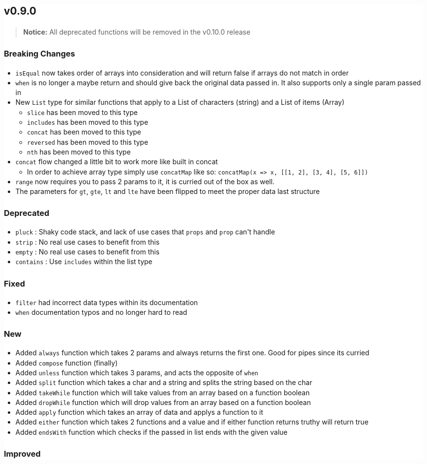 ## v0.9.0

> **Notice:** All deprecated functions will be removed in the v0.10.0 release

### Breaking Changes

- `isEqual` now takes order of arrays into consideration and will return false if arrays do not match in order
- `when` is no longer a maybe return and should give back the original data passed in. It also supports only a single param passed in
- New `List` type for similar functions that apply to a List of characters (string) and a List of items (Array)
  - `slice` has been moved to this type
  - `includes` has been moved to this type
  - `concat` has been moved to this type
  - `reversed` has been moved to this type
  - `nth` has been moved to this type
- `concat` flow changed a little bit to work more like built in concat
  - In order to achieve array type simply use `concatMap` like so: `concatMap(x => x, [[1, 2], [3, 4], [5, 6]])`
- `range` now requires you to pass 2 params to it, it is curried out of the box as well.
- The parameters for `gt`, `gte`, `lt` and `lte` have been flipped to meet the proper data last structure

### Deprecated

- `pluck` : Shaky code stack, and lack of use cases that `props` and `prop` can't handle
- `strip` : No real use cases to benefit from this
- `empty` : No real use cases to benefit from this
- `contains` : Use `includes` within the list type

### Fixed

- `filter` had incorrect data types within its documentation
- `when` documentation typos and no longer hard to read

### New

- Added `always` function which takes 2 params and always returns the first one. Good for pipes since its curried
- Added `compose` function (finally)
- Added `unless` function which takes 3 params, and acts the opposite of `when`
- Added `split` function which takes a char and a string and splits the string based on the char
- Added `takeWhile` function which will take values from an array based on a function boolean
- Added `dropWhile` function which will drop values from an array based on a function boolean
- Added `apply` function which takes an array of data and applys a function to it
- Added `either` function which takes 2 functions and a value and if either function returns truthy will return true
- Added `endsWith` function which checks if the passed in list ends with the given value

### Improved
